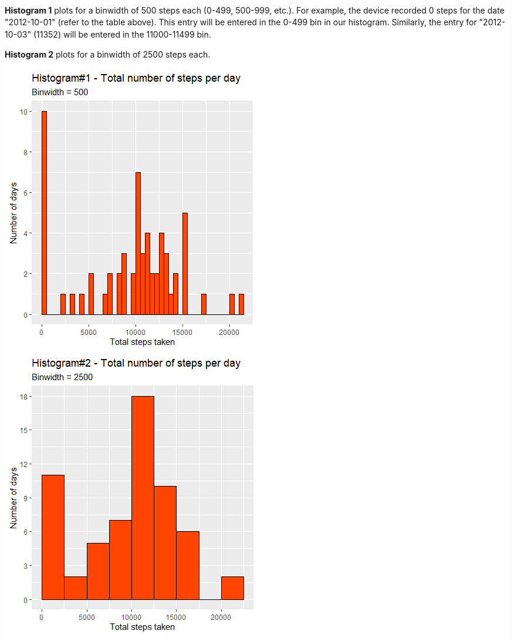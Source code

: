 **Histogram 1** plots for a binwidth of 500 steps each (0-499, 500-999, etc.). For example, the device recorded 0 steps for the date "2012-10-01" (refer to the table above). This entry will be entered in the 0-499 bin in our histogram. Similarly, the entry for "2012-10-03" (11352) will be entered in the 11000-11499 bin.

**Histogram 2** plots for a binwidth of 2500 steps each.

![](figs/fig-histogram1_2-1.png)![](figs/fig-histogram1_2-2.png)
